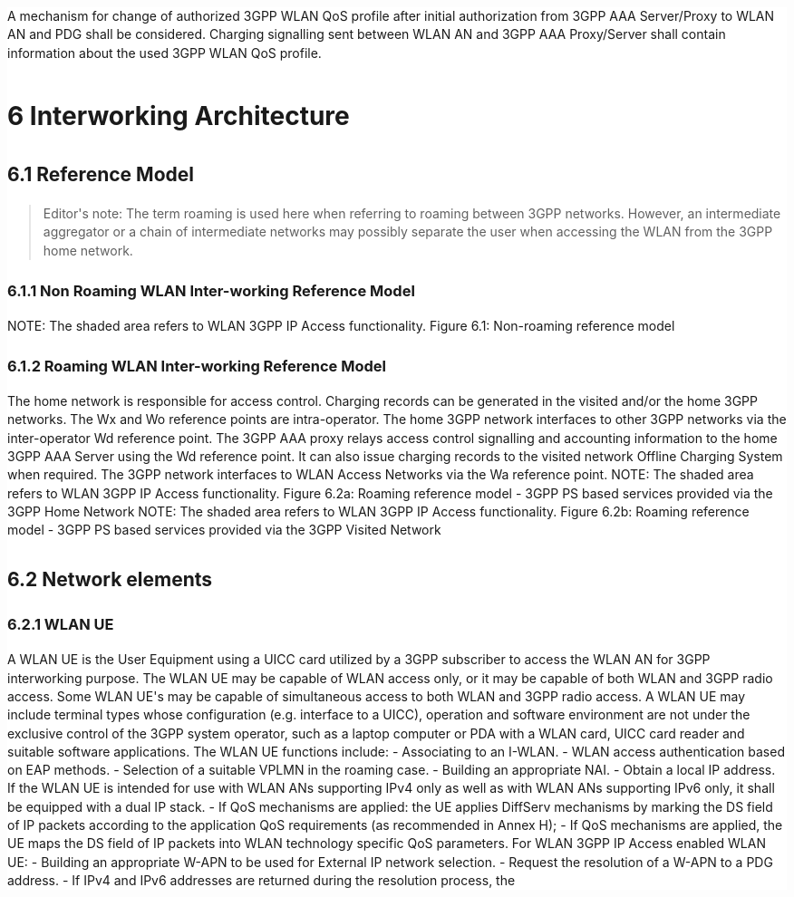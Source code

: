 A mechanism for change of authorized 3GPP WLAN QoS profile after initial
authorization from 3GPP AAA Server/Proxy to WLAN AN and PDG shall be
considered.
Charging signalling sent between WLAN AN and 3GPP AAA Proxy/Server shall
contain information about the used 3GPP WLAN QoS profile.
# 6 Interworking Architecture
## 6.1 Reference Model
> Editor\'s note: The term roaming is used here when referring to roaming
> between 3GPP networks. However, an intermediate aggregator or a chain of
> intermediate networks may possibly separate the user when accessing the WLAN
> from the 3GPP home network.
### 6.1.1 Non Roaming WLAN Inter-working Reference Model
NOTE: The shaded area refers to WLAN 3GPP IP Access functionality.
Figure 6.1: Non-roaming reference model
### 6.1.2 Roaming WLAN Inter-working Reference Model
The home network is responsible for access control. Charging records can be
generated in the visited and/or the home 3GPP networks. The Wx and Wo
reference points are intra-operator. The home 3GPP network interfaces to other
3GPP networks via the inter-operator Wd reference point.
The 3GPP AAA proxy relays access control signalling and accounting information
to the home 3GPP AAA Server using the Wd reference point.
It can also issue charging records to the visited network Offline Charging
System when required. The 3GPP network interfaces to WLAN Access Networks via
the Wa reference point.
NOTE: The shaded area refers to WLAN 3GPP IP Access functionality.
Figure 6.2a: Roaming reference model - 3GPP PS based services provided via the
3GPP Home Network
NOTE: The shaded area refers to WLAN 3GPP IP Access functionality.
Figure 6.2b: Roaming reference model - 3GPP PS based services provided via the
3GPP Visited Network
## 6.2 Network elements
### 6.2.1 WLAN UE
A WLAN UE is the User Equipment using a UICC card utilized by a 3GPP
subscriber to access the WLAN AN for 3GPP interworking purpose. The WLAN UE
may be capable of WLAN access only, or it may be capable of both WLAN and 3GPP
radio access. Some WLAN UE\'s may be capable of simultaneous access to both
WLAN and 3GPP radio access. A WLAN UE may include terminal types whose
configuration (e.g. interface to a UICC), operation and software environment
are not under the exclusive control of the 3GPP system operator, such as a
laptop computer or PDA with a WLAN card, UICC card reader and suitable
software applications.
The WLAN UE functions include:
\- Associating to an I-WLAN.
\- WLAN access authentication based on EAP methods.
\- Selection of a suitable VPLMN in the roaming case.
\- Building an appropriate NAI.
\- Obtain a local IP address. If the WLAN UE is intended for use with WLAN ANs
supporting IPv4 only as well as with WLAN ANs supporting IPv6 only, it shall
be equipped with a dual IP stack.
\- If QoS mechanisms are applied: the UE applies DiffServ mechanisms by
marking the DS field of IP packets according to the application QoS
requirements (as recommended in Annex H);
\- If QoS mechanisms are applied, the UE maps the DS field of IP packets into
WLAN technology specific QoS parameters.
For WLAN 3GPP IP Access enabled WLAN UE:
\- Building an appropriate W-APN to be used for External IP network selection.
\- Request the resolution of a W-APN to a PDG address.
\- If IPv4 and IPv6 addresses are returned during the resolution process, the